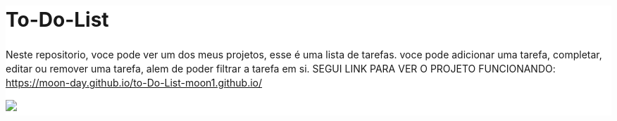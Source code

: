 # To-Do-List
Neste repositorio, voce pode ver um dos meus projetos, esse é uma lista de tarefas.
voce pode adicionar uma tarefa, completar, editar ou remover uma tarefa, alem de poder filtrar a tarefa em si.
SEGUI LINK PARA VER O PROJETO FUNCIONANDO: https://moon-day.github.io/to-Do-List-moon1.github.io/

<img src="https://github.com/Moon-Day/to-Do-List-moon1.github.io/blob/main/img/Sem%20t%C3%ADtulo.png?raw=true" width="100%">
